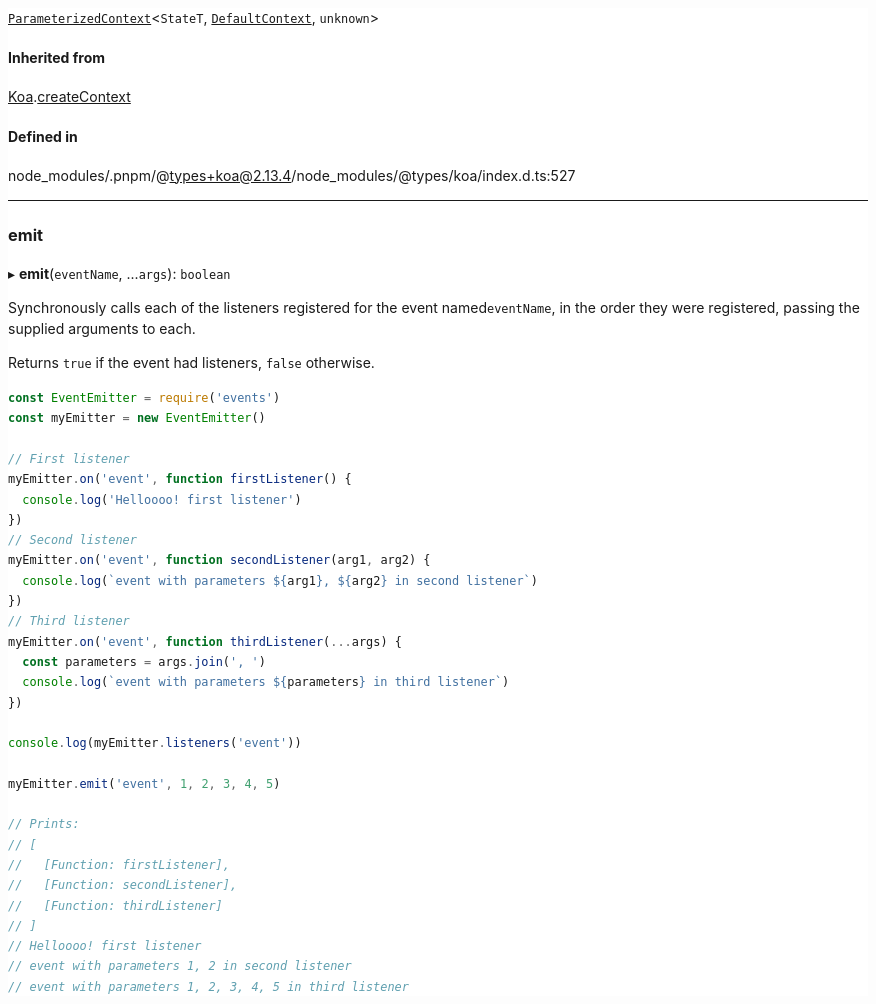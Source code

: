 [`ParameterizedContext`](../modules/Koa.md#parameterizedcontext)<`StateT`, [`DefaultContext`](../interfaces/Koa.DefaultContext.md), `unknown`\>

#### Inherited from

[Koa](Koa.md).[createContext](Koa.md#createcontext)

#### Defined in

node_modules/.pnpm/@types+koa@2.13.4/node_modules/@types/koa/index.d.ts:527

---

### emit

▸ **emit**(`eventName`, ...`args`): `boolean`

Synchronously calls each of the listeners registered for the event named`eventName`, in the order they were registered, passing the supplied arguments
to each.

Returns `true` if the event had listeners, `false` otherwise.

```js
const EventEmitter = require('events')
const myEmitter = new EventEmitter()

// First listener
myEmitter.on('event', function firstListener() {
  console.log('Helloooo! first listener')
})
// Second listener
myEmitter.on('event', function secondListener(arg1, arg2) {
  console.log(`event with parameters ${arg1}, ${arg2} in second listener`)
})
// Third listener
myEmitter.on('event', function thirdListener(...args) {
  const parameters = args.join(', ')
  console.log(`event with parameters ${parameters} in third listener`)
})

console.log(myEmitter.listeners('event'))

myEmitter.emit('event', 1, 2, 3, 4, 5)

// Prints:
// [
//   [Function: firstListener],
//   [Function: secondListener],
//   [Function: thirdListener]
// ]
// Helloooo! first listener
// event with parameters 1, 2 in second listener
// event with parameters 1, 2, 3, 4, 5 in third listener
```

